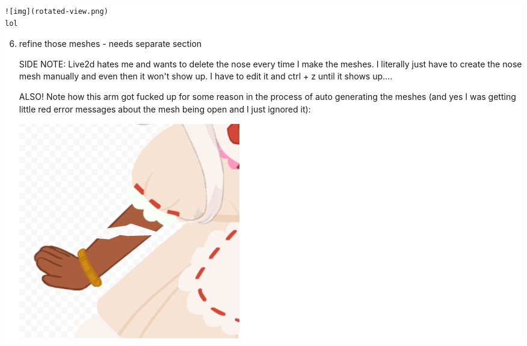     ![img](rotated-view.png)
    lol


6. refine those meshes - needs separate section

    SIDE NOTE: Live2d hates me and wants to delete the nose every time I make the meshes. I literally just have to create the nose mesh manually and even then it won't show up. I have to edit it and ctrl + z until it shows up.... 

    ALSO! Note how this arm got fucked up for some reason in the process of auto generating the meshes (and yes I was getting little red error messages about the mesh being open and I just ignored it):

    ![img](mesh-open.png)
    